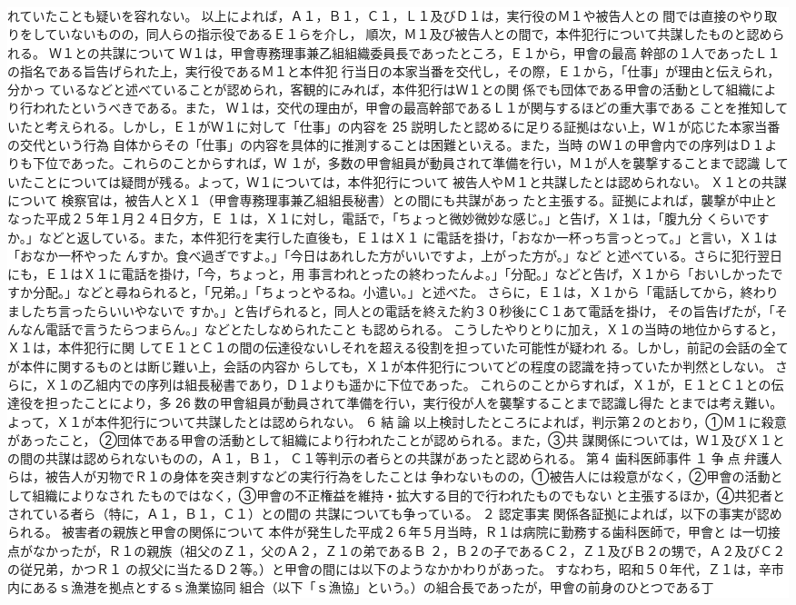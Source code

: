 れていたことも疑いを容れない。 
 以上によれば，Ａ１，Ｂ１，Ｃ１，Ｌ１及びＤ１は，実行役のＭ１や被告人との
間では直接のやり取りをしていないものの，同人らの指示役であるＥ１らを介し，
順次，Ｍ１及び被告人との間で，本件犯行について共謀したものと認められる。 
 Ｗ１との共謀について 
 Ｗ１は，甲會専務理事兼乙組組織委員長であったところ，Ｅ１から，甲會の最高
幹部の１人であったＬ１の指名である旨告げられた上，実行役であるＭ１と本件犯
行当日の本家当番を交代し，その際，Ｅ１から，「仕事」が理由と伝えられ，分かっ
ているなどと述べていることが認められ，客観的にみれば，本件犯行はＷ１との関
係でも団体である甲會の活動として組織により行われたというべきである。また，
Ｗ１は，交代の理由が，甲會の最高幹部であるＬ１が関与するほどの重大事である
ことを推知していたと考えられる。しかし，Ｅ１がＷ１に対して「仕事」の内容を
 25 
説明したと認めるに足りる証拠はない上，Ｗ１が応じた本家当番の交代という行為
自体からその「仕事」の内容を具体的に推測することは困難といえる。また，当時
のＷ１の甲會内での序列はＤ１よりも下位であった。これらのことからすれば，Ｗ
１が，多数の甲會組員が動員されて準備を行い，Ｍ１が人を襲撃することまで認識
していたことについては疑問が残る。よって，Ｗ１については，本件犯行について
被告人やＭ１と共謀したとは認められない。 
  Ｘ１との共謀について 
検察官は，被告人とＸ１（甲會専務理事兼乙組組長秘書）との間にも共謀があっ
たと主張する。証拠によれば，襲撃が中止となった平成２５年１月２４日夕方，Ｅ
１は，Ｘ１に対し，電話で，「ちょっと微妙微妙な感じ。」と告げ，Ｘ１は，「腹九分
くらいですか。」などと返している。また，本件犯行を実行した直後も，Ｅ１はＸ１
に電話を掛け，「おなか一杯っち言っとって。」と言い，Ｘ１は「おなか一杯やった
んすか。食べ過ぎですよ。」「今日はあれした方がいいですよ，上がった方が。」など
と述べている。さらに犯行翌日にも，Ｅ１はＸ１に電話を掛け，「今，ちょっと，用
事言われとったの終わったんよ。」「分配。」などと告げ，Ｘ１から「おいしかったで
すか分配。」などと尋ねられると，「兄弟。」「ちょっとやるね。小遣い。」と述べた。
さらに，Ｅ１は，Ｘ１から「電話してから，終わりましたち言ったらいいやないで
すか。」と告げられると，同人との電話を終えた約３０秒後にＣ１あて電話を掛け，
その旨告げたが，「そんなん電話で言うたらつまらん。」などとたしなめられたこと
も認められる。 
こうしたやりとりに加え，Ｘ１の当時の地位からすると，Ｘ１は，本件犯行に関
してＥ１とＣ１の間の伝達役ないしそれを超える役割を担っていた可能性が疑われ
る。しかし，前記の会話の全てが本件に関するものとは断じ難い上，会話の内容か
らしても，Ｘ１が本件犯行についてどの程度の認識を持っていたか判然としない。
さらに，Ｘ１の乙組内での序列は組長秘書であり，Ｄ１よりも遥かに下位であった。
これらのことからすれば，Ｘ１が，Ｅ１とＣ１との伝達役を担ったことにより，多
 26 
数の甲會組員が動員されて準備を行い，実行役が人を襲撃することまで認識し得た
とまでは考え難い。 
 よって，Ｘ１が本件犯行について共謀したとは認められない。 
６ 結  論 
 以上検討したところによれば，判示第２のとおり，①Ｍ１に殺意があったこと，
②団体である甲會の活動として組織により行われたことが認められる。また，③共
謀関係については，Ｗ１及びＸ１との間の共謀は認められないものの，Ａ１，Ｂ１，
Ｃ１等判示の者らとの共謀があったと認められる。 
第４ 歯科医師事件 
 １ 争  点 
 弁護人らは，被告人が刃物でＲ１の身体を突き刺すなどの実行行為をしたことは
争わないものの，①被告人には殺意がなく，②甲會の活動として組織によりなされ
たものではなく，③甲會の不正権益を維持・拡大する目的で行われたものでもない
と主張するほか，④共犯者とされている者ら（特に，Ａ１，Ｂ１，Ｃ１）との間の
共謀についても争っている。 
 ２ 認定事実 
 関係各証拠によれば，以下の事実が認められる。 
   被害者の親族と甲會の関係について 
 本件が発生した平成２６年５月当時，Ｒ１は病院に勤務する歯科医師で，甲會と
は一切接点がなかったが，Ｒ１の親族（祖父のＺ１，父のＡ２，Ｚ１の弟であるＢ
２，Ｂ２の子であるＣ２，Ｚ１及びＢ２の甥で，Ａ２及びＣ２の従兄弟，かつＲ１
の叔父に当たるＤ２等。）と甲會の間には以下のようなかかわりがあった。 
すなわち，昭和５０年代，Ｚ１は，辛市内にあるｓ漁港を拠点とするｓ漁業協同
組合（以下「ｓ漁協」という。）の組合長であったが，甲會の前身のひとつである丁